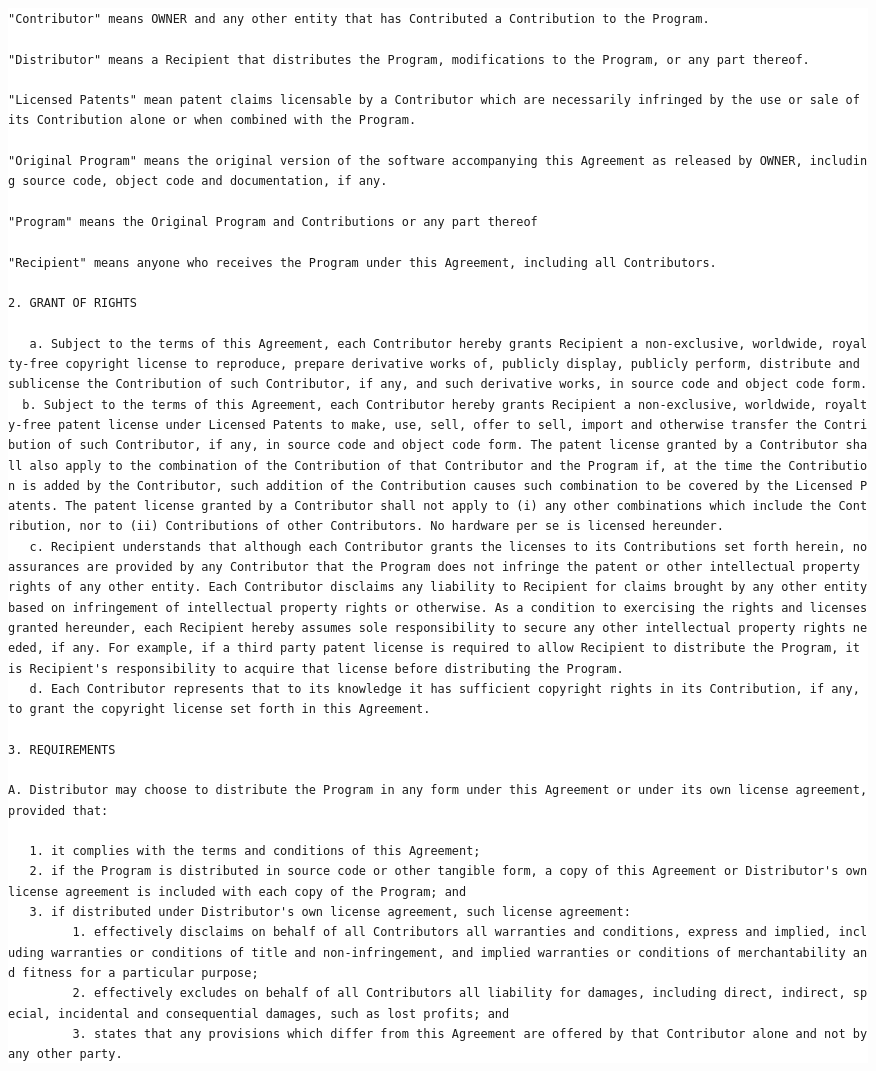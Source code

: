     "Contributor" means OWNER and any other entity that has Contributed a Contribution to the Program.

    "Distributor" means a Recipient that distributes the Program, modifications to the Program, or any part thereof.

    "Licensed Patents" mean patent claims licensable by a Contributor which are necessarily infringed by the use or sale of its Contribution alone or when combined with the Program.

    "Original Program" means the original version of the software accompanying this Agreement as released by OWNER, including source code, object code and documentation, if any.

    "Program" means the Original Program and Contributions or any part thereof

    "Recipient" means anyone who receives the Program under this Agreement, including all Contributors.

    2. GRANT OF RIGHTS

       a. Subject to the terms of this Agreement, each Contributor hereby grants Recipient a non-exclusive, worldwide, royalty-free copyright license to reproduce, prepare derivative works of, publicly display, publicly perform, distribute and sublicense the Contribution of such Contributor, if any, and such derivative works, in source code and object code form.
      b. Subject to the terms of this Agreement, each Contributor hereby grants Recipient a non-exclusive, worldwide, royalty-free patent license under Licensed Patents to make, use, sell, offer to sell, import and otherwise transfer the Contribution of such Contributor, if any, in source code and object code form. The patent license granted by a Contributor shall also apply to the combination of the Contribution of that Contributor and the Program if, at the time the Contribution is added by the Contributor, such addition of the Contribution causes such combination to be covered by the Licensed Patents. The patent license granted by a Contributor shall not apply to (i) any other combinations which include the Contribution, nor to (ii) Contributions of other Contributors. No hardware per se is licensed hereunder.
       c. Recipient understands that although each Contributor grants the licenses to its Contributions set forth herein, no assurances are provided by any Contributor that the Program does not infringe the patent or other intellectual property rights of any other entity. Each Contributor disclaims any liability to Recipient for claims brought by any other entity based on infringement of intellectual property rights or otherwise. As a condition to exercising the rights and licenses granted hereunder, each Recipient hereby assumes sole responsibility to secure any other intellectual property rights needed, if any. For example, if a third party patent license is required to allow Recipient to distribute the Program, it is Recipient's responsibility to acquire that license before distributing the Program.
       d. Each Contributor represents that to its knowledge it has sufficient copyright rights in its Contribution, if any, to grant the copyright license set forth in this Agreement. 

    3. REQUIREMENTS

    A. Distributor may choose to distribute the Program in any form under this Agreement or under its own license agreement, provided that:

       1. it complies with the terms and conditions of this Agreement;
       2. if the Program is distributed in source code or other tangible form, a copy of this Agreement or Distributor's own license agreement is included with each copy of the Program; and
       3. if distributed under Distributor's own license agreement, such license agreement:
             1. effectively disclaims on behalf of all Contributors all warranties and conditions, express and implied, including warranties or conditions of title and non-infringement, and implied warranties or conditions of merchantability and fitness for a particular purpose;
             2. effectively excludes on behalf of all Contributors all liability for damages, including direct, indirect, special, incidental and consequential damages, such as lost profits; and
             3. states that any provisions which differ from this Agreement are offered by that Contributor alone and not by any other party. 
